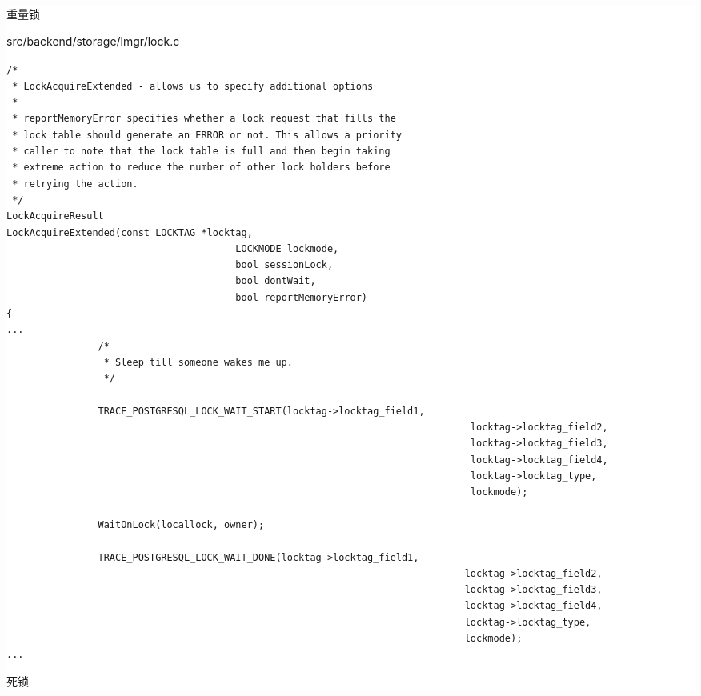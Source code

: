 重量锁  
  
src/backend/storage/lmgr/lock.c  
  
```  
/*  
 * LockAcquireExtended - allows us to specify additional options  
 *  
 * reportMemoryError specifies whether a lock request that fills the  
 * lock table should generate an ERROR or not. This allows a priority  
 * caller to note that the lock table is full and then begin taking  
 * extreme action to reduce the number of other lock holders before  
 * retrying the action.  
 */  
LockAcquireResult  
LockAcquireExtended(const LOCKTAG *locktag,  
                                        LOCKMODE lockmode,  
                                        bool sessionLock,  
                                        bool dontWait,  
                                        bool reportMemoryError)  
{  
...  
                /*  
                 * Sleep till someone wakes me up.  
                 */  
  
                TRACE_POSTGRESQL_LOCK_WAIT_START(locktag->locktag_field1,  
                                                                                 locktag->locktag_field2,  
                                                                                 locktag->locktag_field3,  
                                                                                 locktag->locktag_field4,  
                                                                                 locktag->locktag_type,  
                                                                                 lockmode);  
  
                WaitOnLock(locallock, owner);  
  
                TRACE_POSTGRESQL_LOCK_WAIT_DONE(locktag->locktag_field1,  
                                                                                locktag->locktag_field2,  
                                                                                locktag->locktag_field3,  
                                                                                locktag->locktag_field4,  
                                                                                locktag->locktag_type,  
                                                                                lockmode);  
...  
```  
  
死锁  
  